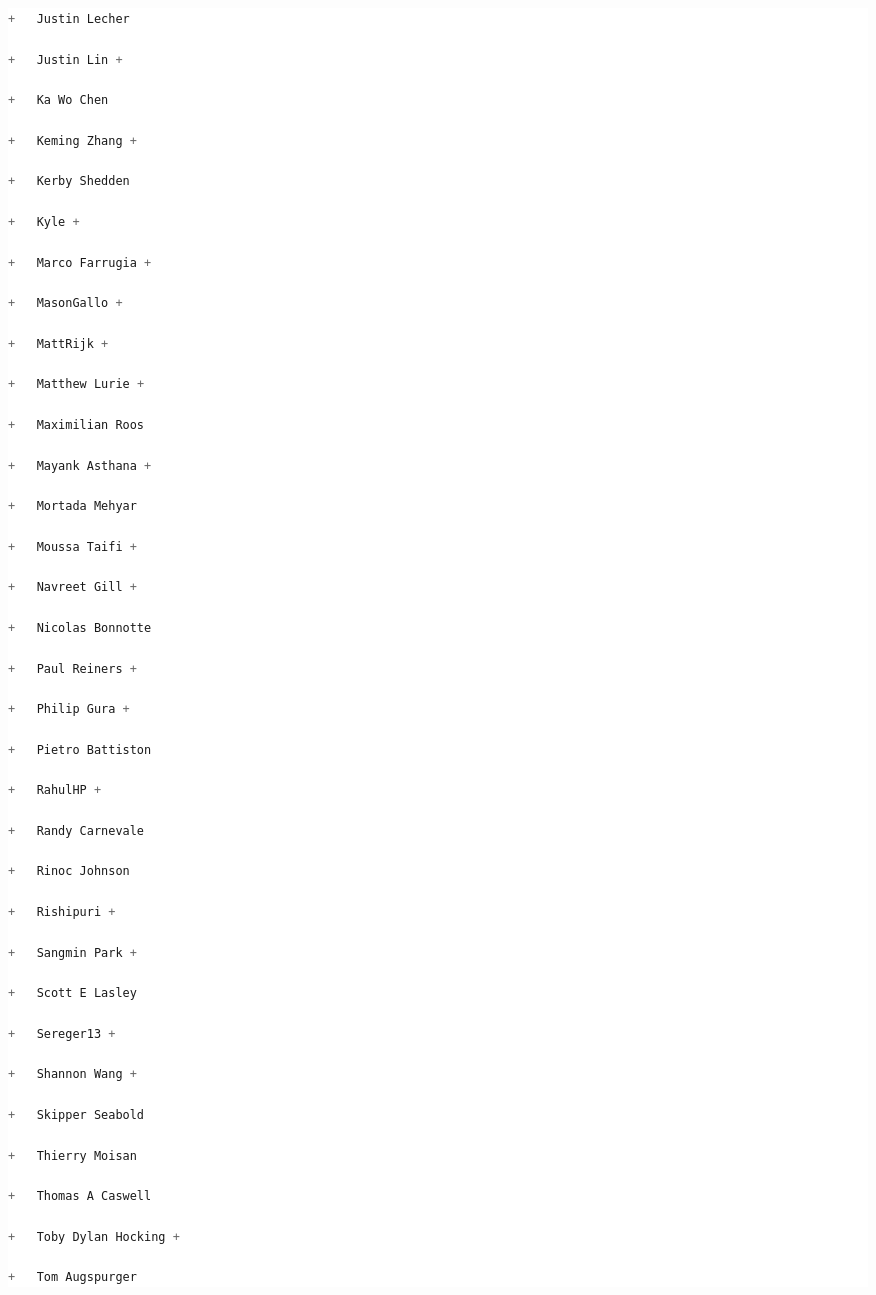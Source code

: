 ```py
+   Justin Lecher

+   Justin Lin +

+   Ka Wo Chen

+   Keming Zhang +

+   Kerby Shedden

+   Kyle +

+   Marco Farrugia +

+   MasonGallo +

+   MattRijk +

+   Matthew Lurie +

+   Maximilian Roos

+   Mayank Asthana +

+   Mortada Mehyar

+   Moussa Taifi +

+   Navreet Gill +

+   Nicolas Bonnotte

+   Paul Reiners +

+   Philip Gura +

+   Pietro Battiston

+   RahulHP +

+   Randy Carnevale

+   Rinoc Johnson

+   Rishipuri +

+   Sangmin Park +

+   Scott E Lasley

+   Sereger13 +

+   Shannon Wang +

+   Skipper Seabold

+   Thierry Moisan

+   Thomas A Caswell

+   Toby Dylan Hocking +

+   Tom Augspurger
```